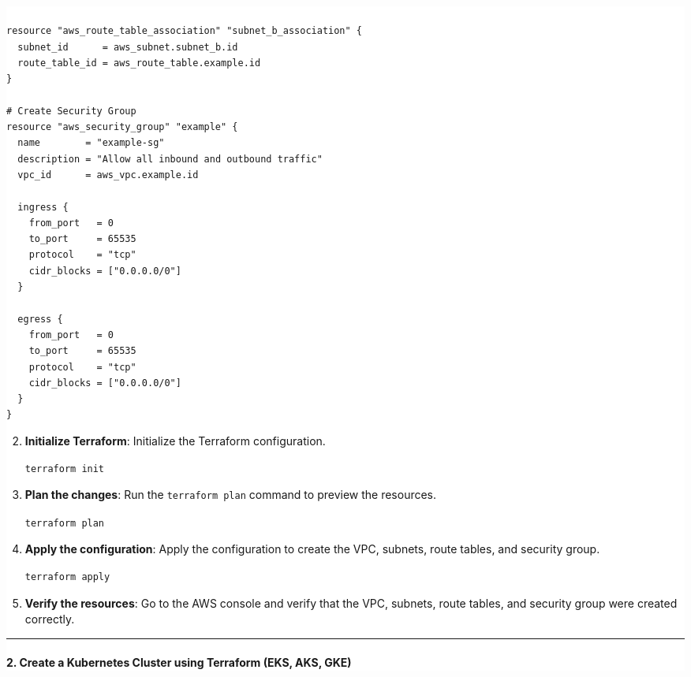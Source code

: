    ```hcl

   resource "aws_route_table_association" "subnet_b_association" {
     subnet_id      = aws_subnet.subnet_b.id
     route_table_id = aws_route_table.example.id
   }

   # Create Security Group
   resource "aws_security_group" "example" {
     name        = "example-sg"
     description = "Allow all inbound and outbound traffic"
     vpc_id      = aws_vpc.example.id

     ingress {
       from_port   = 0
       to_port     = 65535
       protocol    = "tcp"
       cidr_blocks = ["0.0.0.0/0"]
     }

     egress {
       from_port   = 0
       to_port     = 65535
       protocol    = "tcp"
       cidr_blocks = ["0.0.0.0/0"]
     }
   }
   ```

2. **Initialize Terraform**:
   Initialize the Terraform configuration.

   ```bash
   terraform init
   ```

3. **Plan the changes**:
   Run the `terraform plan` command to preview the resources.

   ```bash
   terraform plan
   ```

4. **Apply the configuration**:
   Apply the configuration to create the VPC, subnets, route tables, and security group.

   ```bash
   terraform apply
   ```

5. **Verify the resources**:
   Go to the AWS console and verify that the VPC, subnets, route tables, and security group were created correctly.

---

#### **2. Create a Kubernetes Cluster using Terraform (EKS, AKS, GKE)**
